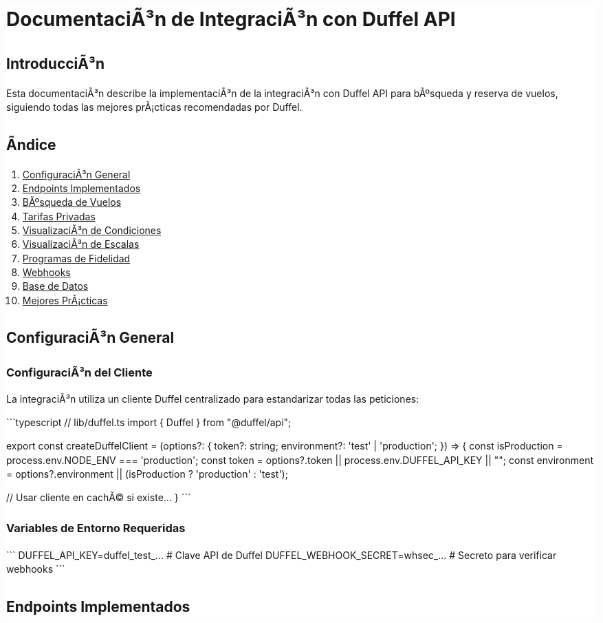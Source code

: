# DocumentaciÃ³n de IntegraciÃ³n con Duffel API

## IntroducciÃ³n

Esta documentaciÃ³n describe la implementaciÃ³n de la integraciÃ³n con Duffel API para bÃºsqueda y reserva de vuelos, siguiendo todas las mejores prÃ¡cticas recomendadas por Duffel.

## Ãndice

1. [ConfiguraciÃ³n General](#configuraciÃ³n-general)
2. [Endpoints Implementados](#endpoints-implementados)
3. [BÃºsqueda de Vuelos](#bÃºsqueda-de-vuelos)
4. [Tarifas Privadas](#tarifas-privadas)
5. [VisualizaciÃ³n de Condiciones](#visualizaciÃ³n-de-condiciones)
6. [VisualizaciÃ³n de Escalas](#visualizaciÃ³n-de-escalas)
7. [Programas de Fidelidad](#programas-de-fidelidad)
8. [Webhooks](#webhooks)
9. [Base de Datos](#base-de-datos)
10. [Mejores PrÃ¡cticas](#mejores-prÃ¡cticas)

## ConfiguraciÃ³n General

### ConfiguraciÃ³n del Cliente

La integraciÃ³n utiliza un cliente Duffel centralizado para estandarizar todas las peticiones:

\`\`\`typescript
// lib/duffel.ts
import { Duffel } from "@duffel/api";

export const createDuffelClient = (options?: { 
  token?: string; 
  environment?: 'test' | 'production';
}) => {
  const isProduction = process.env.NODE_ENV === 'production';
  const token = options?.token || process.env.DUFFEL_API_KEY || "";
  const environment = options?.environment || (isProduction ? 'production' : 'test');
  
  // Usar cliente en cachÃ© si existe...
}
\`\`\`

### Variables de Entorno Requeridas

\`\`\`
DUFFEL_API_KEY=duffel_test_...       # Clave API de Duffel
DUFFEL_WEBHOOK_SECRET=whsec_...       # Secreto para verificar webhooks
\`\`\`

## Endpoints Implementados
